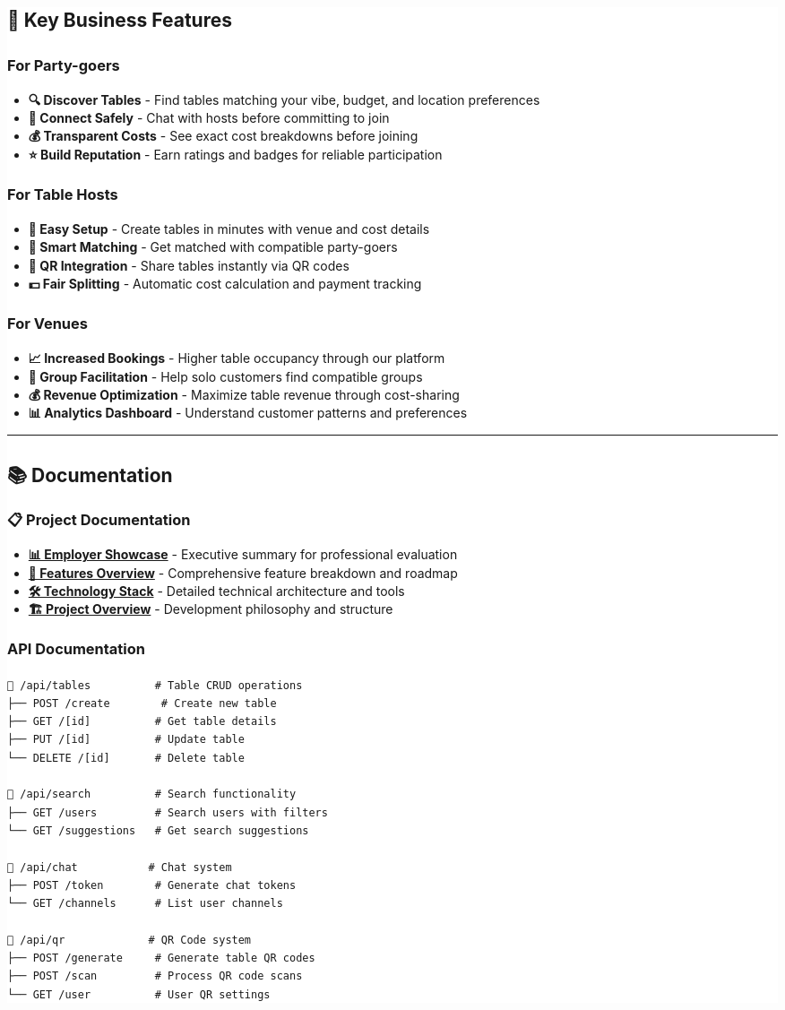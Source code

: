 ## 🎯 Key Business Features

### **For Party-goers**
- **🔍 Discover Tables** - Find tables matching your vibe, budget, and location preferences
- **💬 Connect Safely** - Chat with hosts before committing to join
- **💰 Transparent Costs** - See exact cost breakdowns before joining
- **⭐ Build Reputation** - Earn ratings and badges for reliable participation

### **For Table Hosts**
- **🎪 Easy Setup** - Create tables in minutes with venue and cost details
- **👥 Smart Matching** - Get matched with compatible party-goers
- **📱 QR Integration** - Share tables instantly via QR codes
- **💵 Fair Splitting** - Automatic cost calculation and payment tracking

### **For Venues**
- **📈 Increased Bookings** - Higher table occupancy through our platform
- **👥 Group Facilitation** - Help solo customers find compatible groups
- **💰 Revenue Optimization** - Maximize table revenue through cost-sharing
- **📊 Analytics Dashboard** - Understand customer patterns and preferences

---

## 📚 Documentation

### **📋 Project Documentation**
- **[📊 Employer Showcase](./EMPLOYER_SHOWCASE.md)** - Executive summary for professional evaluation
- **[🎯 Features Overview](./FEATURES.md)** - Comprehensive feature breakdown and roadmap
- **[🛠️ Technology Stack](./TECH_STACK.md)** - Detailed technical architecture and tools
- **[🏗️ Project Overview](./PROJECT_OVERVIEW.md)** - Development philosophy and structure

### **API Documentation**
```
📁 /api/tables          # Table CRUD operations
├── POST /create        # Create new table
├── GET /[id]          # Get table details
├── PUT /[id]          # Update table
└── DELETE /[id]       # Delete table

📁 /api/search          # Search functionality  
├── GET /users         # Search users with filters
└── GET /suggestions   # Get search suggestions

📁 /api/chat           # Chat system
├── POST /token        # Generate chat tokens
└── GET /channels      # List user channels

📁 /api/qr             # QR Code system
├── POST /generate     # Generate table QR codes
├── POST /scan         # Process QR code scans
└── GET /user          # User QR settings
```
